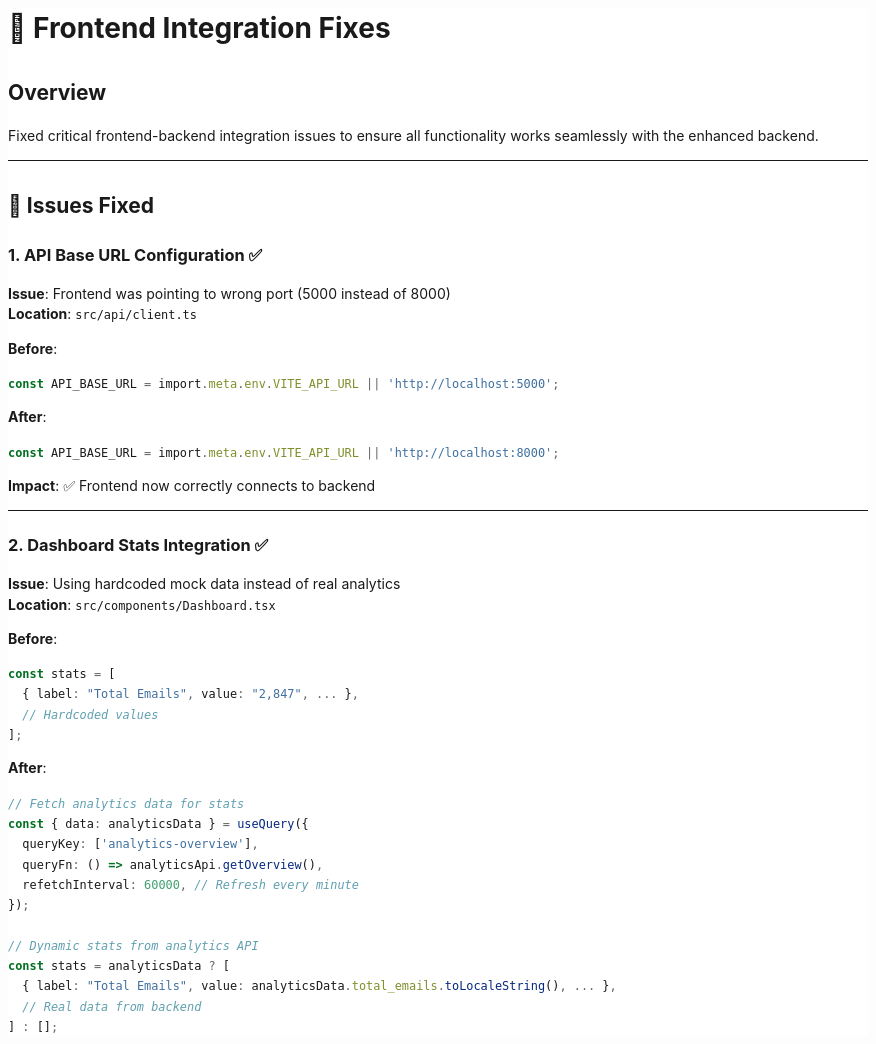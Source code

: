 # 🎨 Frontend Integration Fixes

## Overview
Fixed critical frontend-backend integration issues to ensure all functionality works seamlessly with the enhanced backend.

---

## 🔧 Issues Fixed

### 1. API Base URL Configuration ✅
**Issue**: Frontend was pointing to wrong port (5000 instead of 8000)  
**Location**: `src/api/client.ts`

**Before**:
```typescript
const API_BASE_URL = import.meta.env.VITE_API_URL || 'http://localhost:5000';
```

**After**:
```typescript
const API_BASE_URL = import.meta.env.VITE_API_URL || 'http://localhost:8000';
```

**Impact**: ✅ Frontend now correctly connects to backend

---

### 2. Dashboard Stats Integration ✅
**Issue**: Using hardcoded mock data instead of real analytics  
**Location**: `src/components/Dashboard.tsx`

**Before**:
```typescript
const stats = [
  { label: "Total Emails", value: "2,847", ... },
  // Hardcoded values
];
```

**After**:
```typescript
// Fetch analytics data for stats
const { data: analyticsData } = useQuery({
  queryKey: ['analytics-overview'],
  queryFn: () => analyticsApi.getOverview(),
  refetchInterval: 60000, // Refresh every minute
});

// Dynamic stats from analytics API
const stats = analyticsData ? [
  { label: "Total Emails", value: analyticsData.total_emails.toLocaleString(), ... },
  // Real data from backend
] : [];
```

